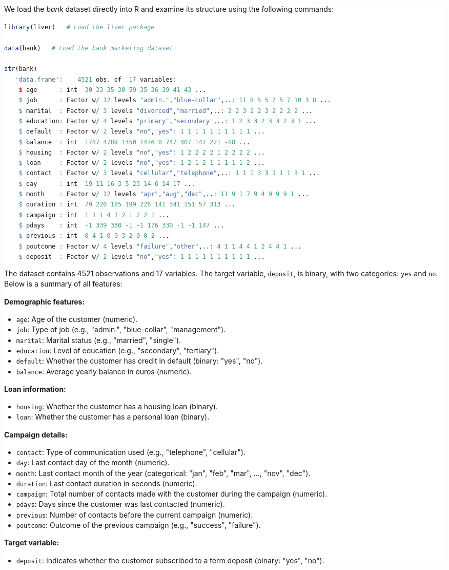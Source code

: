 We load the *bank* dataset directly into R and examine its structure using the following commands:  


``` r
library(liver)   # Load the liver package

data(bank)   # Load the bank marketing dataset 

str(bank)
   'data.frame':	4521 obs. of  17 variables:
    $ age      : int  30 33 35 30 59 35 36 39 41 43 ...
    $ job      : Factor w/ 12 levels "admin.","blue-collar",..: 11 8 5 5 2 5 7 10 3 8 ...
    $ marital  : Factor w/ 3 levels "divorced","married",..: 2 2 3 2 2 3 2 2 2 2 ...
    $ education: Factor w/ 4 levels "primary","secondary",..: 1 2 3 3 2 3 3 2 3 1 ...
    $ default  : Factor w/ 2 levels "no","yes": 1 1 1 1 1 1 1 1 1 1 ...
    $ balance  : int  1787 4789 1350 1476 0 747 307 147 221 -88 ...
    $ housing  : Factor w/ 2 levels "no","yes": 1 2 2 2 2 1 2 2 2 2 ...
    $ loan     : Factor w/ 2 levels "no","yes": 1 2 1 2 1 1 1 1 1 2 ...
    $ contact  : Factor w/ 3 levels "cellular","telephone",..: 1 1 1 3 3 1 1 1 3 1 ...
    $ day      : int  19 11 16 3 5 23 14 6 14 17 ...
    $ month    : Factor w/ 12 levels "apr","aug","dec",..: 11 9 1 7 9 4 9 9 9 1 ...
    $ duration : int  79 220 185 199 226 141 341 151 57 313 ...
    $ campaign : int  1 1 1 4 1 2 1 2 2 1 ...
    $ pdays    : int  -1 339 330 -1 -1 176 330 -1 -1 147 ...
    $ previous : int  0 4 1 0 0 3 2 0 0 2 ...
    $ poutcome : Factor w/ 4 levels "failure","other",..: 4 1 1 4 4 1 2 4 4 1 ...
    $ deposit  : Factor w/ 2 levels "no","yes": 1 1 1 1 1 1 1 1 1 1 ...
```

The dataset contains 4521 observations and 17 variables. The target variable, `deposit`, is binary, with two categories: `yes` and `no`. Below is a summary of all features:  

**Demographic features:**  
- `age`: Age of the customer (numeric).  
- `job`: Type of job (e.g., "admin.", "blue-collar", "management").  
- `marital`: Marital status (e.g., "married", "single").  
- `education`: Level of education (e.g., "secondary", "tertiary").  
- `default`: Whether the customer has credit in default (binary: "yes", "no").  
- `balance`: Average yearly balance in euros (numeric).  

**Loan information:**  
- `housing`: Whether the customer has a housing loan (binary).  
- `loan`: Whether the customer has a personal loan (binary).  

**Campaign details:**  
- `contact`: Type of communication used (e.g., "telephone", "cellular").  
- `day`: Last contact day of the month (numeric).  
- `month`: Last contact month of the year (categorical: "jan", "feb", "mar", ..., "nov", "dec").  
- `duration`: Last contact duration in seconds (numeric).  
- `campaign`: Total number of contacts made with the customer during the campaign (numeric).  
- `pdays`: Days since the customer was last contacted (numeric).  
- `previous`: Number of contacts before the current campaign (numeric).  
- `poutcome`: Outcome of the previous campaign (e.g., "success", "failure").  

**Target variable:**  
- `deposit`: Indicates whether the customer subscribed to a term deposit (binary: "yes", "no").  
